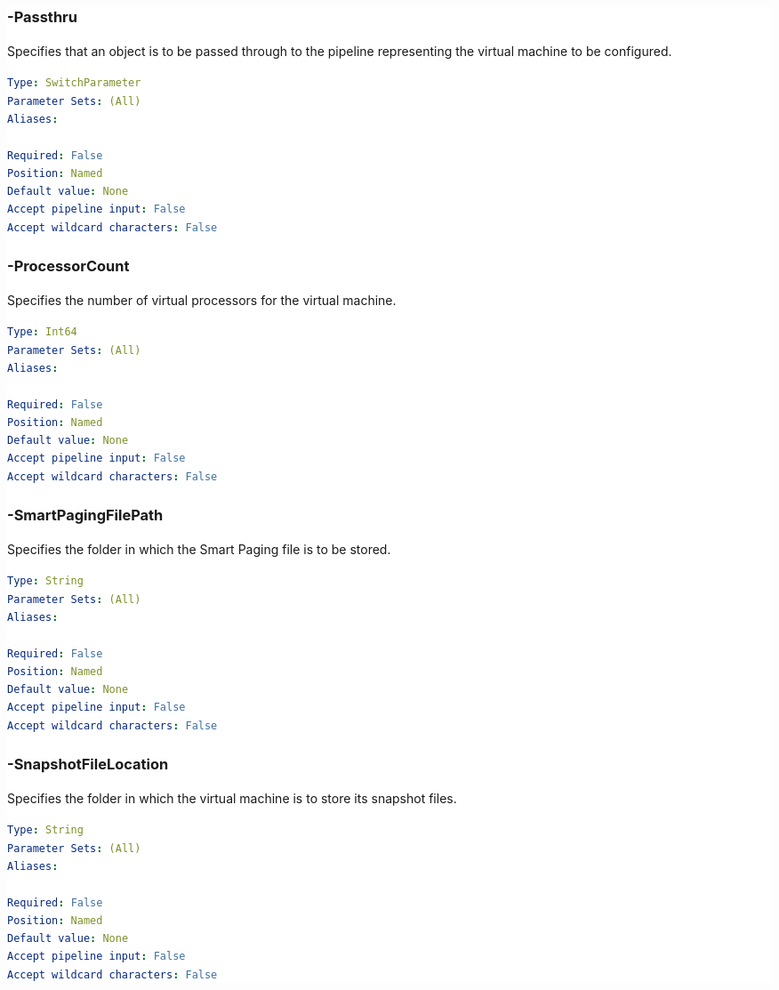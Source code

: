 ### -Passthru
Specifies that an object is to be passed through to the pipeline representing the virtual machine to be configured.

```yaml
Type: SwitchParameter
Parameter Sets: (All)
Aliases:

Required: False
Position: Named
Default value: None
Accept pipeline input: False
Accept wildcard characters: False
```

### -ProcessorCount
Specifies the number of virtual processors for the virtual machine.

```yaml
Type: Int64
Parameter Sets: (All)
Aliases:

Required: False
Position: Named
Default value: None
Accept pipeline input: False
Accept wildcard characters: False
```

### -SmartPagingFilePath
Specifies the folder in which the Smart Paging file is to be stored.

```yaml
Type: String
Parameter Sets: (All)
Aliases:

Required: False
Position: Named
Default value: None
Accept pipeline input: False
Accept wildcard characters: False
```

### -SnapshotFileLocation
Specifies the folder in which the virtual machine is to store its snapshot files.

```yaml
Type: String
Parameter Sets: (All)
Aliases:

Required: False
Position: Named
Default value: None
Accept pipeline input: False
Accept wildcard characters: False
```
